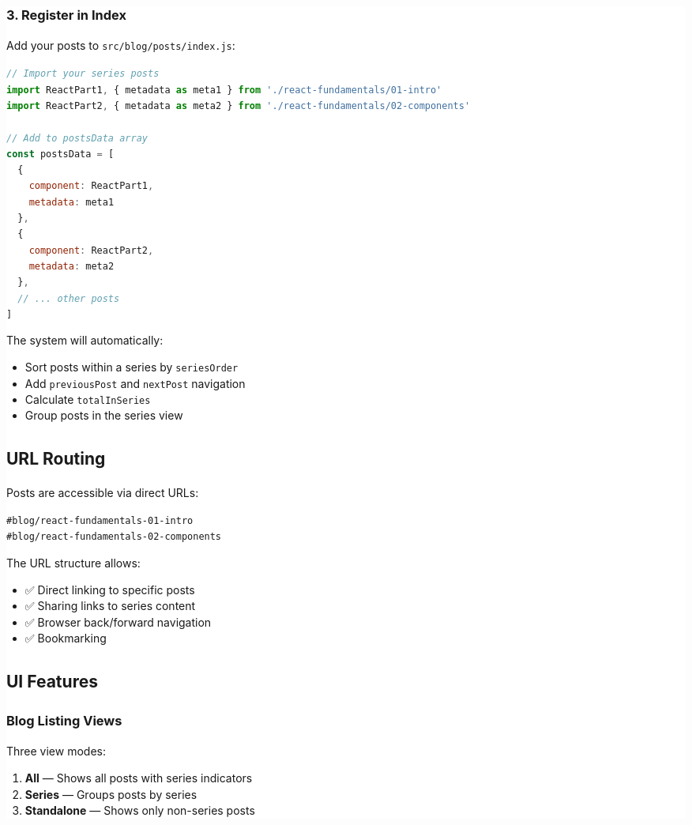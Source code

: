 ```javascript
```

### 3. Register in Index

Add your posts to `src/blog/posts/index.js`:

```javascript
// Import your series posts
import ReactPart1, { metadata as meta1 } from './react-fundamentals/01-intro'
import ReactPart2, { metadata as meta2 } from './react-fundamentals/02-components'

// Add to postsData array
const postsData = [
  {
    component: ReactPart1,
    metadata: meta1
  },
  {
    component: ReactPart2,
    metadata: meta2
  },
  // ... other posts
]
```

The system will automatically:
- Sort posts within a series by `seriesOrder`
- Add `previousPost` and `nextPost` navigation
- Calculate `totalInSeries`
- Group posts in the series view

## URL Routing

Posts are accessible via direct URLs:

```
#blog/react-fundamentals-01-intro
#blog/react-fundamentals-02-components
```

The URL structure allows:
- ✅ Direct linking to specific posts
- ✅ Sharing links to series content
- ✅ Browser back/forward navigation
- ✅ Bookmarking

## UI Features

### Blog Listing Views

Three view modes:

1. **All** — Shows all posts with series indicators
2. **Series** — Groups posts by series
3. **Standalone** — Shows only non-series posts
